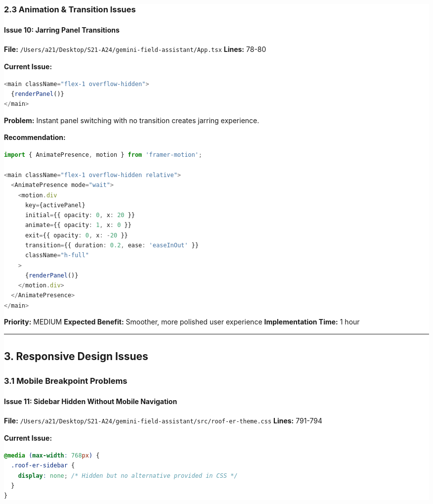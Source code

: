 ### 2.3 Animation & Transition Issues

#### Issue 10: Jarring Panel Transitions
**File:** `/Users/a21/Desktop/S21-A24/gemini-field-assistant/App.tsx`
**Lines:** 78-80

**Current Issue:**
```typescript
<main className="flex-1 overflow-hidden">
  {renderPanel()}
</main>
```

**Problem:** Instant panel switching with no transition creates jarring experience.

**Recommendation:**
```typescript
import { AnimatePresence, motion } from 'framer-motion';

<main className="flex-1 overflow-hidden relative">
  <AnimatePresence mode="wait">
    <motion.div
      key={activePanel}
      initial={{ opacity: 0, x: 20 }}
      animate={{ opacity: 1, x: 0 }}
      exit={{ opacity: 0, x: -20 }}
      transition={{ duration: 0.2, ease: 'easeInOut' }}
      className="h-full"
    >
      {renderPanel()}
    </motion.div>
  </AnimatePresence>
</main>
```

**Priority:** MEDIUM
**Expected Benefit:** Smoother, more polished user experience
**Implementation Time:** 1 hour

---

## 3. Responsive Design Issues

### 3.1 Mobile Breakpoint Problems

#### Issue 11: Sidebar Hidden Without Mobile Navigation
**File:** `/Users/a21/Desktop/S21-A24/gemini-field-assistant/src/roof-er-theme.css`
**Lines:** 791-794

**Current Issue:**
```css
@media (max-width: 768px) {
  .roof-er-sidebar {
    display: none; /* Hidden but no alternative provided in CSS */
  }
}
```
